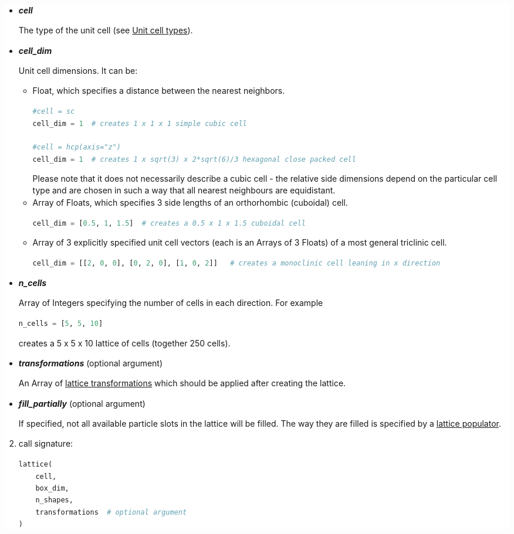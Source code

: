    * ***cell***
     
     The type of the unit cell (see [Unit cell types](#unit-cell-types)).

   * ***cell_dim*** <a id="celldim"></a>

     Unit cell dimensions. It can be:
     * Float, which specifies a distance between the nearest neighbors.
       ```python
       #cell = sc
       cell_dim = 1  # creates 1 x 1 x 1 simple cubic cell
       
       #cell = hcp(axis="z")
       cell_dim = 1  # creates 1 x sqrt(3) x 2*sqrt(6)/3 hexagonal close packed cell
       ```
       Please note that it does not necessarily describe a cubic cell - the relative side dimensions depend on the
       particular cell type and are chosen in such a way that all nearest neighbours are equidistant.
     * Array of Floats, which specifies 3 side lengths of an orthorhombic (cuboidal) cell.
       ```python
       cell_dim = [0.5, 1, 1.5]  # creates a 0.5 x 1 x 1.5 cuboidal cell
       ```
     * Array of 3 explicitly specified unit cell vectors (each is an Arrays of 3 Floats) of a most general triclinic
       cell.
       ```python
       cell_dim = [[2, 0, 0], [0, 2, 0], [1, 0, 2]]   # creates a monoclinic cell leaning in x direction
       ```
       
   * ***n_cells*** <a id="ncells"></a>
   
     Array of Integers specifying the number of cells in each direction. For example
     ```python
     n_cells = [5, 5, 10]
     ```
     creates a 5 x 5 x 10 lattice of cells (together 250 cells).

   * ***transformations*** (optional argument)
     
     An Array of [lattice transformations](#lattice-transformers) which should be applied after creating the lattice.

   * ***fill_partially*** (optional argument) <a id="fill-partially"></a>

     If specified, not all available particle slots in the lattice will be filled. The way they are filled is specified
     by a [lattice populator](#lattice-populators).

2. call signature:
   
   ```python
   lattice(
       cell,
       box_dim,
       n_shapes,
       transformations  # optional argument
   )
   ```
   